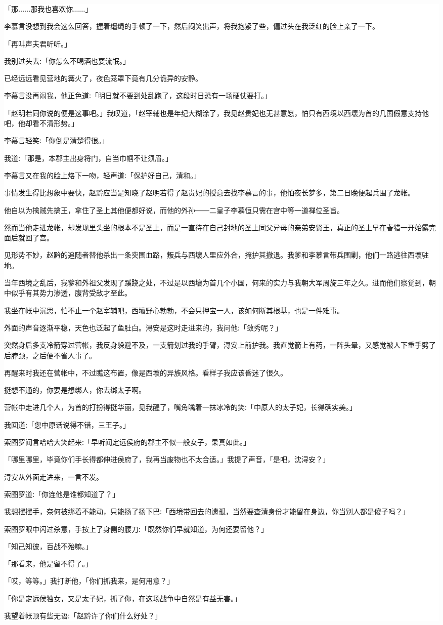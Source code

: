 「那……那我也喜欢你……」

李慕言没想到我会这么回答，握着缰绳的手顿了一下，然后闷笑出声，将我抱紧了些，偏过头在我泛红的脸上亲了一下。

「再叫声夫君听听。」

我别过头去:「你怎么不喝酒也耍流氓。」

已经远远看见营地的篝火了，夜色笼罩下竟有几分诡异的安静。

李慕言没再闹我，他正色道:「明日就不要到处乱跑了，这段时日恐有一场硬仗要打。」

「赵明若同你说的便是这事吧。」我叹道，「赵宰辅也是年纪大糊涂了，我见赵贵妃也无甚意愿，怕只有西境以西壞为首的几国假意支持他吧，他却看不清形势。」

李慕言轻笑:「你倒是清楚得很。」

我道:「那是，本郡主出身将门，自当巾帼不让须眉。」

李慕言又在我的脸上烙下一吻，轻声道:「保护好自己，清和。」

事情发生得比想象中要快，赵黔应当是知晓了赵明若得了赵贵妃的授意去找李慕言的事，他怕夜长梦多，第二日晚便起兵围了龙帐。

他自以为擒贼先擒王，拿住了圣上其他便都好说，而他的外孙——二皇子李慕恒只需在宫中等一道禅位圣旨。

然而当他走进龙帐，却发现里头坐的根本不是圣上，而是一直待在自己封地的圣上同父异母的亲弟安贤王，真正的圣上早在春猎一开始露完面后就回了宫。

见形势不妙，赵黔的追随者替他杀出一条突围血路，叛兵与西壞人里应外合，掩护其撤退。我爹和李慕言带兵围剿，他们一路逃往西壞驻地。

当年西境之乱后，我爹和外祖父发现了蹊跷之处，不过是以西壞为首几个小国，何来的实力与我朝大军周旋三年之久。进而他们察觉到，朝中似乎有其势力渗透，腹背受敌才至此。

我坐在帐中沉思，怕不止一个赵宰辅吧，西壞野心勃勃，不会只押宝一人，该如何断其根基，也是一件难事。

外面的声音逐渐平稳，天色也泛起了鱼肚白。浔安是这时走进来的，我问他:「敛秀呢？」

突然身后多支冷箭穿过营帐，我反身躲避不及，一支箭划过我的手臂，浔安上前护我。我直觉箭上有药，一阵头晕，又感觉被人下重手劈了后脖颈，之后便不省人事了。

再醒来时我还在营帐中，不过瞧这布置，像是西壞的异族风格。看样子我应该昏迷了很久。

挺想不通的，你要是想绑人，你去绑太子啊。

营帐中走进几个人，为首的打扮得挺华丽，见我醒了，嘴角噙着一抹冰冷的笑:「中原人的太子妃，长得确实美。」

我回道:「您中原话说得不错，三王子。」

索图罗闻言哈哈大笑起来:「早听闻定远侯府的郡主不似一般女子，果真如此。」

「哪里哪里，毕竟你们手长得都伸进侯府了，我再当废物也不太合适。」我提了声音，「是吧，沈浔安？」

浔安从外面走进来，一言不发。

索图罗道:「你连他是谁都知道了？」

我想摆摆手，奈何被绑着不能动，只能扬了扬下巴:「西境带回去的遗孤，当然要查清身份才能留在身边，你当别人都是傻子吗？」

索图罗眼中闪过杀意，手按上了身侧的腰刀:「既然你们早就知道，为何还要留他？」

「知己知彼，百战不殆嘛。」

「那看来，他是留不得了。」

「哎，等等。」我打断他，「你们抓我来，是何用意？」

「你是定远侯独女，又是太子妃，抓了你，在这场战争中自然是有益无害。」

我望着帐顶有些无语:「赵黔许了你们什么好处？」
